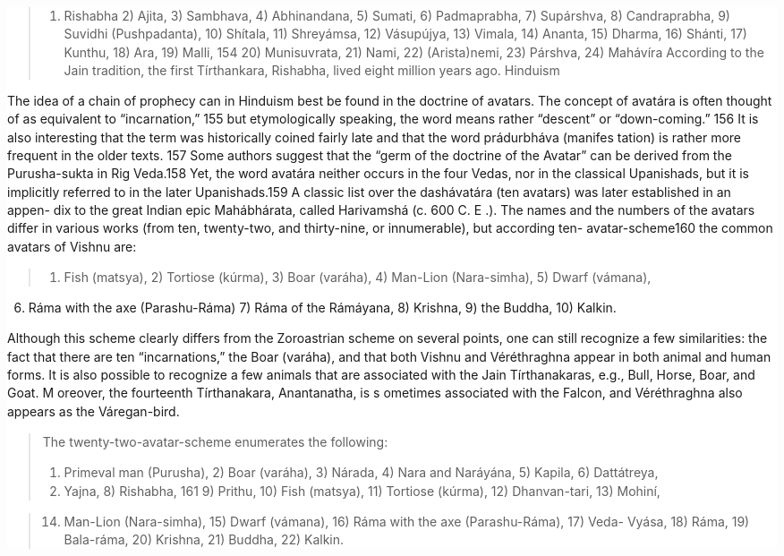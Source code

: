 > 1) Rishabha 2) Ajita, 3) Sambhava, 4) Abhinandana, 5) Sumati, 6) Padmaprabha, 7) Supárshva, 8)
> Candraprabha, 9) Suvidhi (Pushpadanta), 10) Shítala, 11) Shreyámsa, 12) Vásupújya, 13) Vimala, 14)
> Ananta, 15) Dharma, 16) Shánti, 17) Kunthu, 18) Ara, 19) Malli, 154 20) Munisuvrata, 21) Nami, 22)
> (Arista)nemi, 23) Párshva, 24) Mahávíra
> According to the Jain tradition, the first Tírthankara, Rishabha, lived eight million years ago.
Hinduism

The idea of a chain of prophecy can in Hinduism best be found in the doctrine of avatars. The concept of
avatára is often thought of as equivalent to “incarnation,” 155 but etymologically speaking, the word means
rather “descent” or “down-coming.” 156 It is also interesting that the term was historically coined fairly late and
that the word prádurbháva (manifes tation) is rather more frequent in the older texts. 157 Some authors suggest
that the “germ of the doctrine of the Avatar” can be derived from the Purusha-sukta in Rig Veda.158 Yet, the
word avatára neither occurs in the four Vedas, nor in the classical Upanishads, but it is implicitly referred to
in the later Upanishads.159 A classic list over the dashávatára (ten avatars) was later established in an appen-
dix to the great Indian epic Mahábhárata, called Harivamshá (c. 600 C. E .). The names and the numbers of the
avatars differ in various works (from ten, twenty-two, and thirty-nine, or innumerable), but according ten-
avatar-scheme160 the common avatars of Vishnu are:

> 1) Fish (matsya), 2) Tortiose (kúrma), 3) Boar (varáha), 4) Man-Lion (Nara-simha), 5) Dwarf (vámana),
6) Ráma with the axe (Parashu-Ráma) 7) Ráma of the Rámáyana, 8) Krishna, 9) the Buddha, 10) Kalkin.

Although this scheme clearly differs from the Zoroastrian scheme on several points, one can still recognize
a few similarities: the fact that there are ten “incarnations,” the Boar (varáha), and that both Vishnu and
Véréthraghna appear in both animal and human forms. It is also possible to recognize a few animals that are
associated with the Jain Tírthanakaras, e.g., Bull, Horse, Boar, and Goat. M oreover, the fourteenth
Tírthanakara, Anantanatha, is s ometimes associated with the Falcon, and Véréthraghna also appears as the
Váregan-bird.

> The twenty-two-avatar-scheme enumerates the following:
> 1) Primeval man (Purusha), 2) Boar (varáha), 3) Nárada, 4) Nara and Naráyána, 5) Kapila, 6) Dattátreya,
> 7) Yajna, 8) Rishabha, 161 9) Prithu, 10) Fish (matsya), 11) Tortiose (kúrma), 12) Dhanvan-tari, 13) Mohiní,

> 14) Man-Lion (Nara-simha), 15) Dwarf (vámana), 16) Ráma with the axe (Parashu-Ráma), 17) Veda-
Vyása, 18) Ráma, 19) Bala-ráma, 20) Krishna, 21) Buddha, 22) Kalkin.
